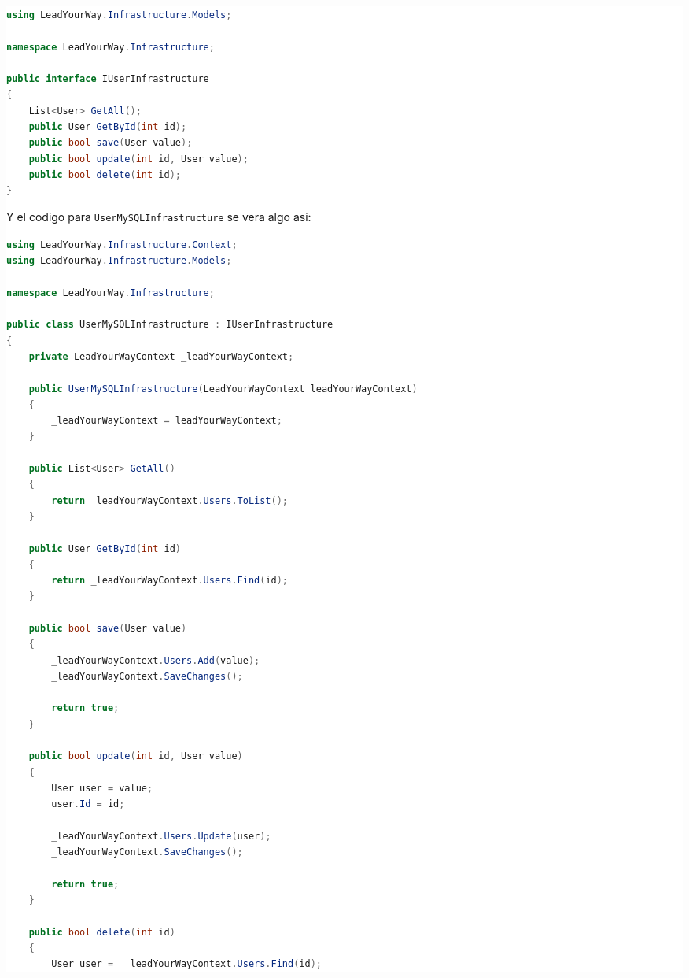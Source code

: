 ```csharp
using LeadYourWay.Infrastructure.Models;

namespace LeadYourWay.Infrastructure;

public interface IUserInfrastructure
{
    List<User> GetAll();
    public User GetById(int id);
    public bool save(User value);
    public bool update(int id, User value);
    public bool delete(int id);
}
```

Y el codigo para `UserMySQLInfrastructure` se vera algo asi:

```csharp
using LeadYourWay.Infrastructure.Context;
using LeadYourWay.Infrastructure.Models;

namespace LeadYourWay.Infrastructure;

public class UserMySQLInfrastructure : IUserInfrastructure
{
    private LeadYourWayContext _leadYourWayContext;

    public UserMySQLInfrastructure(LeadYourWayContext leadYourWayContext)
    {
        _leadYourWayContext = leadYourWayContext;
    }

    public List<User> GetAll()
    {
        return _leadYourWayContext.Users.ToList();
    }

    public User GetById(int id)
    {
        return _leadYourWayContext.Users.Find(id);
    }

    public bool save(User value)
    {
        _leadYourWayContext.Users.Add(value);
        _leadYourWayContext.SaveChanges();

        return true;
    }

    public bool update(int id, User value)
    {
        User user = value;
        user.Id = id;

        _leadYourWayContext.Users.Update(user);
        _leadYourWayContext.SaveChanges();

        return true;
    }

    public bool delete(int id)
    {
        User user =  _leadYourWayContext.Users.Find(id);

```